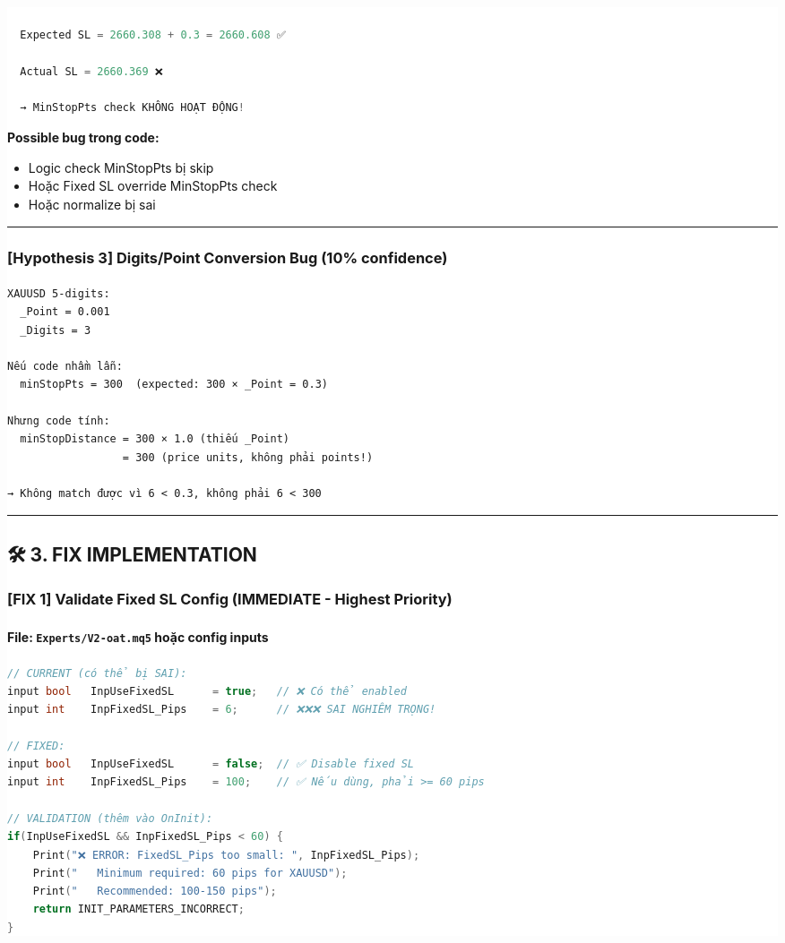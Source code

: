 ```cpp
  
  Expected SL = 2660.308 + 0.3 = 2660.608 ✅
  
  Actual SL = 2660.369 ❌
  
  → MinStopPts check KHÔNG HOẠT ĐỘNG!
```

**Possible bug trong code:**
- Logic check MinStopPts bị skip
- Hoặc Fixed SL override MinStopPts check
- Hoặc normalize bị sai

---

### **[Hypothesis 3]** Digits/Point Conversion Bug (10% confidence)

```
XAUUSD 5-digits:
  _Point = 0.001
  _Digits = 3
  
Nếu code nhầm lẫn:
  minStopPts = 300  (expected: 300 × _Point = 0.3)
  
Nhưng code tính:
  minStopDistance = 300 × 1.0 (thiếu _Point)
                  = 300 (price units, không phải points!)
  
→ Không match được vì 6 < 0.3, không phải 6 < 300
```

---

## 🛠️ 3. FIX IMPLEMENTATION

### **[FIX 1]** Validate Fixed SL Config (IMMEDIATE - Highest Priority)

#### **File: `Experts/V2-oat.mq5` hoặc config inputs**

```cpp
// CURRENT (có thể bị SAI):
input bool   InpUseFixedSL      = true;   // ❌ Có thể enabled
input int    InpFixedSL_Pips    = 6;      // ❌❌❌ SAI NGHIÊM TRỌNG!

// FIXED:
input bool   InpUseFixedSL      = false;  // ✅ Disable fixed SL
input int    InpFixedSL_Pips    = 100;    // ✅ Nếu dùng, phải >= 60 pips

// VALIDATION (thêm vào OnInit):
if(InpUseFixedSL && InpFixedSL_Pips < 60) {
    Print("❌ ERROR: FixedSL_Pips too small: ", InpFixedSL_Pips);
    Print("   Minimum required: 60 pips for XAUUSD");
    Print("   Recommended: 100-150 pips");
    return INIT_PARAMETERS_INCORRECT;
}
```
